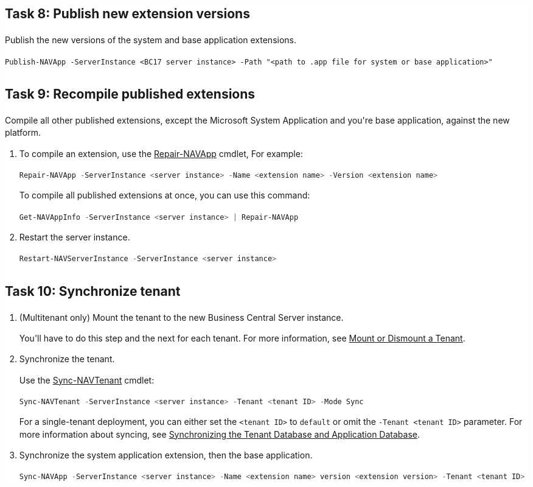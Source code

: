 ## Task 8: Publish new extension versions

Publish the new versions of the system and base application extensions.

```
Publish-NAVApp -ServerInstance <BC17 server instance> -Path "<path to .app file for system or base application>" 
```

## Task 9: Recompile published extensions

Compile all other published extensions, except the Microsoft System Application and you're base application, against the new platform.

1. To compile an extension, use the [Repair-NAVApp](/powershell/module/microsoft.dynamics.nav.apps.management/repair-navapp) cmdlet, For example:

    ```powershell  
    Repair-NAVApp -ServerInstance <server instance> -Name <extension name> -Version <extension name>
    ```
    
    To compile all published extensions at once, you can use this command:
    
    ```powershell  
    Get-NAVAppInfo -ServerInstance <server instance> | Repair-NAVApp  
    ```

2. Restart the server instance.

    ```powershell
    Restart-NAVServerInstance -ServerInstance <server instance>
    ```

## Task 10: Synchronize tenant

1. (Multitenant only) Mount the tenant to the new Business Central Server instance.

    You'll have to do this step and the next for each tenant. For more information, see [Mount or Dismount a Tenant](../administration/mount-dismount-tenant.md).
 
2. Synchronize the tenant.
  
    Use the [Sync-NAVTenant](/powershell/module/microsoft.dynamics.nav.management/sync-navtenant) cmdlet:

    ```powershell  
    Sync-NAVTenant -ServerInstance <server instance> -Tenant <tenant ID> -Mode Sync
    ```

    For a single-tenant deployment, you can either set the `<tenant ID>` to `default` or omit the `-Tenant <tenant ID>` parameter. For more information about syncing, see [Synchronizing the Tenant Database and Application Database](../administration/synchronize-tenant-database-and-application-database.md).

3. Synchronize the system application extension, then the base application.

    ```powershell  
    Sync-NAVApp -ServerInstance <server instance> -Name <extension name> version <extension version> -Tenant <tenant ID>
    ```
